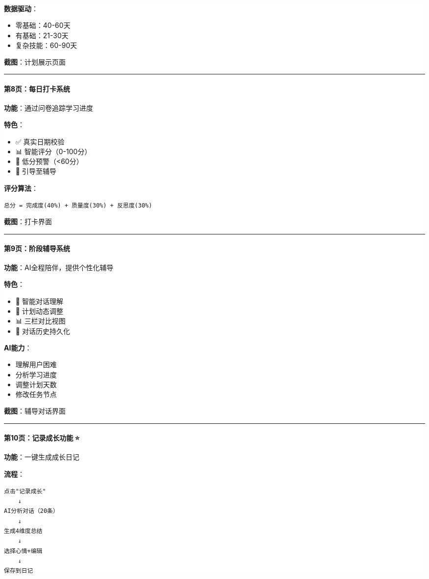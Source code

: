 **数据驱动**：
- 零基础：40-60天
- 有基础：21-30天
- 复杂技能：60-90天

**截图**：计划展示页面

---

#### 第8页：每日打卡系统
**功能**：通过问卷追踪学习进度

**特色**：
- ✅ 真实日期校验
- 📊 智能评分（0-100分）
- 🚨 低分预警（<60分）
- 💬 引导至辅导

**评分算法**：
```
总分 = 完成度(40%) + 质量度(30%) + 反思度(30%)
```

**截图**：打卡界面

---

#### 第9页：阶段辅导系统
**功能**：AI全程陪伴，提供个性化辅导

**特色**：
- 💬 智能对话理解
- 🔄 计划动态调整
- 📊 三栏对比视图
- 💾 对话历史持久化

**AI能力**：
- 理解用户困难
- 分析学习进度
- 调整计划天数
- 修改任务节点

**截图**：辅导对话界面

---

#### 第10页：记录成长功能 ⭐
**功能**：一键生成成长日记

**流程**：
```
点击"记录成长"
    ↓
AI分析对话（20条）
    ↓
生成4维度总结
    ↓
选择心情+编辑
    ↓
保存到日记
```
